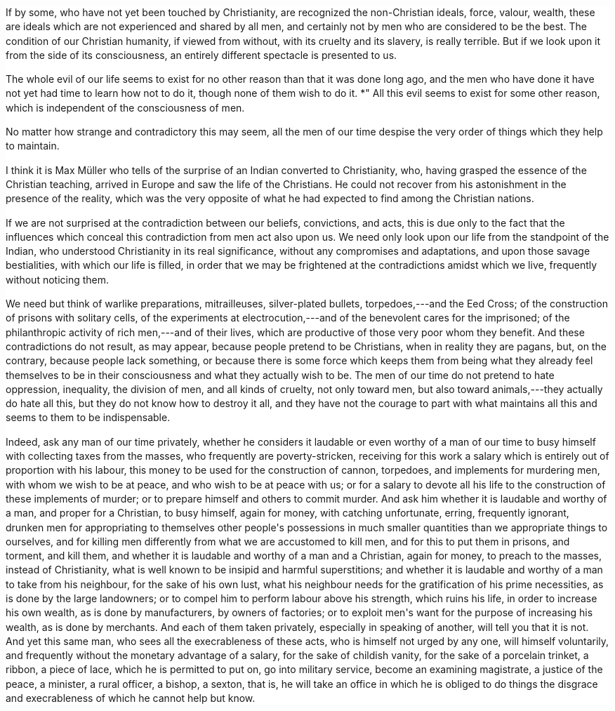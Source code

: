 If by some, who have not yet been touched by Christianity, are recognized the non-Christian ideals, force, valour, wealth, these are ideals which are not experienced and shared by all men, and certainly not by men who are considered to be the best. The condition of our Christian humanity, if viewed from without, with its cruelty and its slavery, is really terrible. But if we look upon it from the side of its consciousness, an entirely different spectacle is presented to us.

The whole evil of our life seems to exist for no other reason than that it was done long ago, and the men who have done it have not yet had time to learn how not to do it, though none of them wish to do it. *" All this evil seems to exist for some other reason, which is independent of the consciousness of men.

No matter how strange and contradictory this may seem, all the men of our time despise the very order of things which they help to maintain.

I think it is Max Müller who tells of the surprise of an Indian converted to Christianity, who, having grasped the essence of the Christian teaching, arrived in Europe and saw the life of the Christians. He could not recover from his astonishment in the presence of the reality, which was the very opposite of what he had expected to find among the Christian nations.

If we are not surprised at the contradiction between our beliefs, convictions, and acts, this is due only to the fact that the influences which conceal this contradiction from men act also upon us. We need only look upon our life from the standpoint of the Indian, who understood Christianity in its real significance, without any compromises and adaptations, and upon those savage bestialities, with which our life is filled, in order that we may be frightened at the contradictions amidst which we live, frequently without noticing them.

We need but think of warlike preparations, mitrailleuses, silver-plated bullets, torpedoes,---and the Eed Cross; of the construction of prisons with solitary cells, of the experiments at electrocution,---and of the benevolent cares for the imprisoned; of the philanthropic activity of rich men,---and of their lives, which are productive of those very poor whom they benefit. And these contradictions do not result, as may appear, because people pretend to be Christians, when in reality they are pagans, but, on the contrary, because people lack something, or because there is some force which keeps them from being what they already feel themselves to be in their consciousness and what they actually wish to be. The men of our time do not pretend to hate oppression, inequality, the division of men, and all kinds of cruelty, not only toward men, but also toward animals,---they actually do hate all this, but they do not know how to destroy it all, and they have not the courage to part with what maintains all this and seems to them to be indispensable.

Indeed, ask any man of our time privately, whether he considers it laudable or even worthy of a man of our time to busy himself with collecting taxes from the masses, who frequently are poverty-stricken, receiving for this work a salary which is entirely out of proportion with his labour, this money to be used for the construction of cannon, torpedoes, and implements for murdering men, with whom we wish to be at peace, and who wish to be at peace with us; or for a salary to devote all his life to the construction of these implements of murder; or to prepare himself and others to commit murder. And ask him whether it is laudable and worthy of a man, and proper for a Christian, to busy himself, again for money, with catching unfortunate, erring, frequently ignorant, drunken men for appropriating to themselves other people's possessions in much smaller quantities than we appropriate things to ourselves, and for killing men differently from what we are accustomed to kill men, and for this to put them in prisons, and torment, and kill them, and whether it is laudable and worthy of a man and a Christian, again for money, to preach to the masses, instead of Christianity, what is well known to be insipid and harmful superstitions; and whether it is laudable and worthy of a man to take from his neighbour, for the sake of his own lust, what his neighbour needs for the gratification of his prime necessities, as is done by the large landowners; or to compel him to perform labour above his strength, which ruins his life, in order to increase his own wealth, as is done by manufacturers, by owners of factories; or to exploit men's want for the purpose of increasing his wealth, as is done by merchants. And each of them taken privately, especially in speaking of another, will tell you that it is not. And yet this same man, who sees all the execrableness of these acts, who is himself not urged by any one, will himself voluntarily, and frequently without the monetary advantage of a salary, for the sake of childish vanity, for the sake of a porcelain trinket, a ribbon, a piece of lace, which he is permitted to put on, go into military service, become an examining magistrate, a justice of the peace, a minister, a rural officer, a bishop, a sexton, that is, he will take an office in which he is obliged to do things the disgrace and execrableness of which he cannot help but know.
